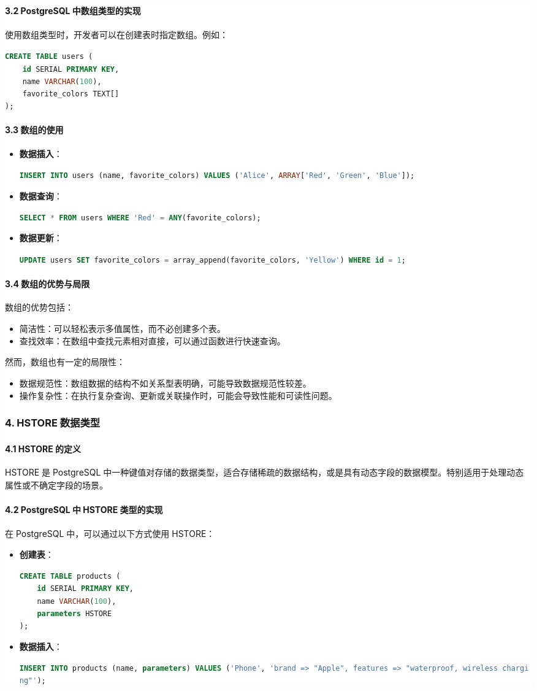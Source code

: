 #### 3.2 PostgreSQL 中数组类型的实现
使用数组类型时，开发者可以在创建表时指定数组。例如：

```sql
CREATE TABLE users (
    id SERIAL PRIMARY KEY,
    name VARCHAR(100),
    favorite_colors TEXT[]
);
```

#### 3.3 数组的使用
- **数据插入**：
    ```sql
    INSERT INTO users (name, favorite_colors) VALUES ('Alice', ARRAY['Red', 'Green', 'Blue']);
    ```

- **数据查询**：
    ```sql
    SELECT * FROM users WHERE 'Red' = ANY(favorite_colors);
    ```

- **数据更新**：
    ```sql
    UPDATE users SET favorite_colors = array_append(favorite_colors, 'Yellow') WHERE id = 1;
    ```

#### 3.4 数组的优势与局限
数组的优势包括：
- 简洁性：可以轻松表示多值属性，而不必创建多个表。
- 查找效率：在数组中查找元素相对直接，可以通过函数进行快速查询。

然而，数组也有一定的局限性：
- 数据规范性：数组数据的结构不如关系型表明确，可能导致数据规范性较差。
- 操作复杂性：在执行复杂查询、更新或关联操作时，可能会导致性能和可读性问题。

### 4. HSTORE 数据类型

#### 4.1 HSTORE 的定义
HSTORE 是 PostgreSQL 中一种键值对存储的数据类型，适合存储稀疏的数据结构，或是具有动态字段的数据模型。特别适用于处理动态属性或不确定字段的场景。

#### 4.2 PostgreSQL 中 HSTORE 类型的实现
在 PostgreSQL 中，可以通过以下方式使用 HSTORE：

- **创建表**：
    ```sql
    CREATE TABLE products (
        id SERIAL PRIMARY KEY,
        name VARCHAR(100),
        parameters HSTORE
    );
    ```

- **数据插入**：
    ```sql
    INSERT INTO products (name, parameters) VALUES ('Phone', 'brand => "Apple", features => "waterproof, wireless charging"');
    ```

